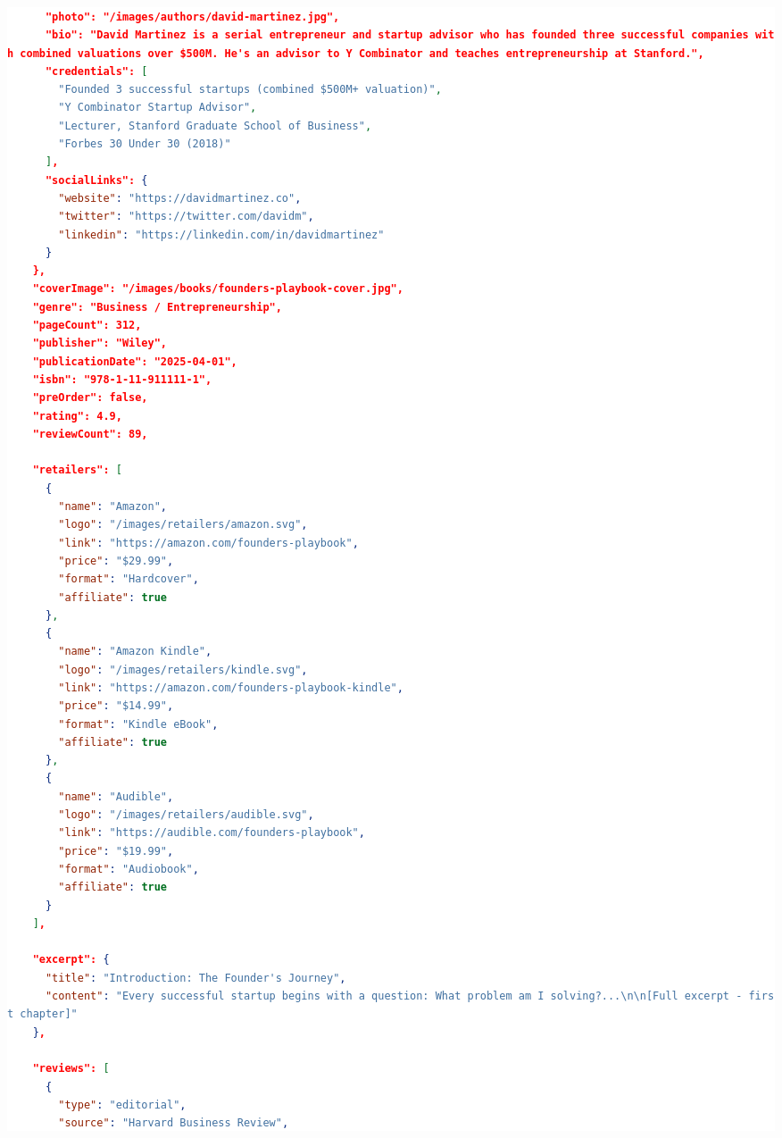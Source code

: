 ```json
      "photo": "/images/authors/david-martinez.jpg",
      "bio": "David Martinez is a serial entrepreneur and startup advisor who has founded three successful companies with combined valuations over $500M. He's an advisor to Y Combinator and teaches entrepreneurship at Stanford.",
      "credentials": [
        "Founded 3 successful startups (combined $500M+ valuation)",
        "Y Combinator Startup Advisor",
        "Lecturer, Stanford Graduate School of Business",
        "Forbes 30 Under 30 (2018)"
      ],
      "socialLinks": {
        "website": "https://davidmartinez.co",
        "twitter": "https://twitter.com/davidm",
        "linkedin": "https://linkedin.com/in/davidmartinez"
      }
    },
    "coverImage": "/images/books/founders-playbook-cover.jpg",
    "genre": "Business / Entrepreneurship",
    "pageCount": 312,
    "publisher": "Wiley",
    "publicationDate": "2025-04-01",
    "isbn": "978-1-11-911111-1",
    "preOrder": false,
    "rating": 4.9,
    "reviewCount": 89,

    "retailers": [
      {
        "name": "Amazon",
        "logo": "/images/retailers/amazon.svg",
        "link": "https://amazon.com/founders-playbook",
        "price": "$29.99",
        "format": "Hardcover",
        "affiliate": true
      },
      {
        "name": "Amazon Kindle",
        "logo": "/images/retailers/kindle.svg",
        "link": "https://amazon.com/founders-playbook-kindle",
        "price": "$14.99",
        "format": "Kindle eBook",
        "affiliate": true
      },
      {
        "name": "Audible",
        "logo": "/images/retailers/audible.svg",
        "link": "https://audible.com/founders-playbook",
        "price": "$19.99",
        "format": "Audiobook",
        "affiliate": true
      }
    ],

    "excerpt": {
      "title": "Introduction: The Founder's Journey",
      "content": "Every successful startup begins with a question: What problem am I solving?...\n\n[Full excerpt - first chapter]"
    },

    "reviews": [
      {
        "type": "editorial",
        "source": "Harvard Business Review",
```